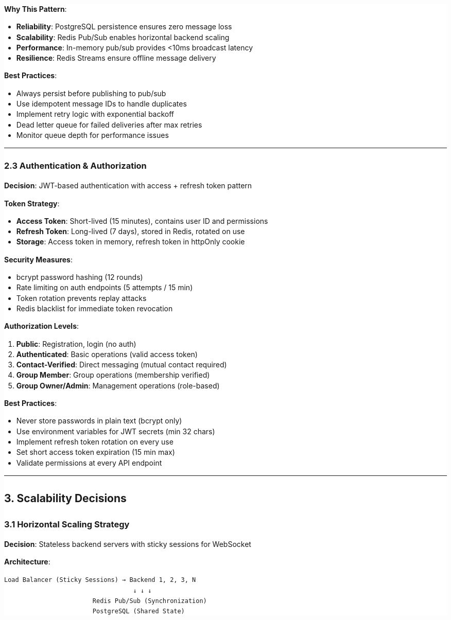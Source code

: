 **Why This Pattern**:
- **Reliability**: PostgreSQL persistence ensures zero message loss
- **Scalability**: Redis Pub/Sub enables horizontal backend scaling
- **Performance**: In-memory pub/sub provides <10ms broadcast latency
- **Resilience**: Redis Streams ensure offline message delivery

**Best Practices**:
- Always persist before publishing to pub/sub
- Use idempotent message IDs to handle duplicates
- Implement retry logic with exponential backoff
- Dead letter queue for failed deliveries after max retries
- Monitor queue depth for performance issues

---

### 2.3 Authentication & Authorization

**Decision**: JWT-based authentication with access + refresh token pattern

**Token Strategy**:
- **Access Token**: Short-lived (15 minutes), contains user ID and permissions
- **Refresh Token**: Long-lived (7 days), stored in Redis, rotated on use
- **Storage**: Access token in memory, refresh token in httpOnly cookie

**Security Measures**:
- bcrypt password hashing (12 rounds)
- Rate limiting on auth endpoints (5 attempts / 15 min)
- Token rotation prevents replay attacks
- Redis blacklist for immediate token revocation

**Authorization Levels**:
1. **Public**: Registration, login (no auth)
2. **Authenticated**: Basic operations (valid access token)
3. **Contact-Verified**: Direct messaging (mutual contact required)
4. **Group Member**: Group operations (membership verified)
5. **Group Owner/Admin**: Management operations (role-based)

**Best Practices**:
- Never store passwords in plain text (bcrypt only)
- Use environment variables for JWT secrets (min 32 chars)
- Implement refresh token rotation on every use
- Set short access token expiration (15 min max)
- Validate permissions at every API endpoint

---

## 3. Scalability Decisions

### 3.1 Horizontal Scaling Strategy

**Decision**: Stateless backend servers with sticky sessions for WebSocket

**Architecture**:
```
Load Balancer (Sticky Sessions) → Backend 1, 2, 3, N
                                   ↓ ↓ ↓
                        Redis Pub/Sub (Synchronization)
                        PostgreSQL (Shared State)
```
